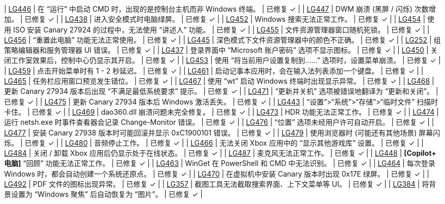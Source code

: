 | [LG446](#LG446) | 在 “运行” 中启动 CMD 时，出现的是控制台主机而非 Windows 终端。 | 已修复 ✓ |
| [LG447](#LG447) |              DWM 崩溃 (黑屏 / 闪烁) 次数增加。               | 已修复 ✓ |
| [LG438](#LG438) |                   进入安全模式时电脑绿屏。                   | 已修复 ✓ |
| [LG452](#LG452) |                  Windows 搜索无法正常工作。                  | 已修复 ✓ |
| [LG454](#LG454) | 使用 ISO 安装 Canary 27924 的过程中，无法使用 “讲述人” 功能。 | 已修复 ✓ |
| [LG455](#LG455) |                 文件资源管理器窗口随机死锁。                 | 已修复 ✓ |
| [LG456](#LG456) |               “重置此电脑” 功能无法正常使用。                | 已修复 ✓ |
| [LG445](#LG445) |           深色模式下文件资源管理器中的颜色不正确。           | 已修复 ✓ |
| [LG252](#LG252) |              组策略编辑器和服务管理器 UI 错误。              | 已修复 ✓ |
| [LG437](#LG437) |       登录界面中 “Microsoft 账户密码” 选项不显示图标。       | 已修复 ✓ |
| [LG450](#LG450) |           关闭工作室效果后，控制中心仍显示其开启。           | 已修复 ✓ |
| [LG453](#LG453) |   使用 “将当前用户设置复制到......” 选项时，设置菜单崩溃。   | 已修复 ✓ |
| [LG459](#LG459) |               点击开始菜单时有 1 - 2 秒延迟。                | 已修复 ✓ |
| [LG461](#LG461) |        启动记事本应用时，会在输入法列表添加一个键盘。        | 已修复 ✓ |
| [LG465](#LG465) |                 任务栏应用窗口预览发生错位。                 | 已修复 ✓ |
| [LG467](#LG467) |         使用 “wt” 启动 Windows 终端时出现显示异常。          | 已修复 ✓ |
| [LG468](#LG468) |   更新 Canary 27934 版本后出现 “不满足最低系统要求” 提示。   | 已修复 ✓ |
| [LG471](#LG471) |        “更新并关机” 选项被错误地翻译为 “更新和关闭”。        | 已修复 ✓ |
| [LG475](#LG475) |         更新 Canary 27934 版本后 Windows 激活丢失。          | 已修复 ✓ |
| [LG443](#LG443) |         “设置”>“系统”>“存储”>“临时文件” 扫描时卡住。         | 已修复 ✓ |
| [LG469](#LG469) |               dao360.dll 崩溃问题未完全修复。                | 已修复 ✓ |
| [LG473](#LG473) |                    HDR 功能无法正常工作。                    | 已修复 ✓ |
| [LG474](#LG474) |   运行 netsh.exe 时事件查看器会记录 Change-Monitor 错误。    | 已修复 ✓ |
| [LG476](#LG476) |              “位置” 选项未经用户许可自动开启。               | 已修复 ✓ |
| [LG477](#LG477) |   安装 Canary 27938 版本时可能回滚并显示 0xC1900101 错误。   | 已修复 ✓ |
| [LG479](#LG479) |          使用浏览器时 (可能还有其他场景) 屏幕闪烁。          | 已修复 ✓ |
| [LG480](#LG480) |                        音频停止工作。                        | 已修复 ✓ |
| [LG466](#LG466) |        无法关闭 Xbox 应用中的 “显示其他游戏库” 设置。        | 已修复 ✓ |
| [LG484](#LG484) |         关闭 / 卸载 Xbox 应用后仍显示处于在线状态。          | 已修复 ✓ |
| [LG487](#LG487) |                     麦克风无法正常工作。                     | 已修复 ✓ |
| [LG448](#LG448) |        **[Copilot+ 电脑]** “回顾” 功能无法正常工作。         | 已修复 ✓ |
| [LG463](#LG463) |           WinGet 在 PowerShell 和 CMD 中无法识别。           | 已修复 ✓ |
| [LG464](#LG464) |      每次登录 Windows 时，都会自动创建一个系统还原点。       | 已修复 ✓ |
| [LG470](#LG470) |        在虚拟机中安装 Canary 版本时出现 0x17E 绿屏。         | 已修复 ✓ |
| [LG492](#LG492) |                   PDF 文件的图标出现异常。                   | 已修复 ✓ |
| [LG357](#LG357) |         截图工具无法截取搜索界面、上下文菜单等 UI。          | 已修复 ✓ |
| [LG384](#LG384) |      将背景设置为 “Windows 聚焦” 后自动恢复为 “图片”。       | 已修复 ✓ |